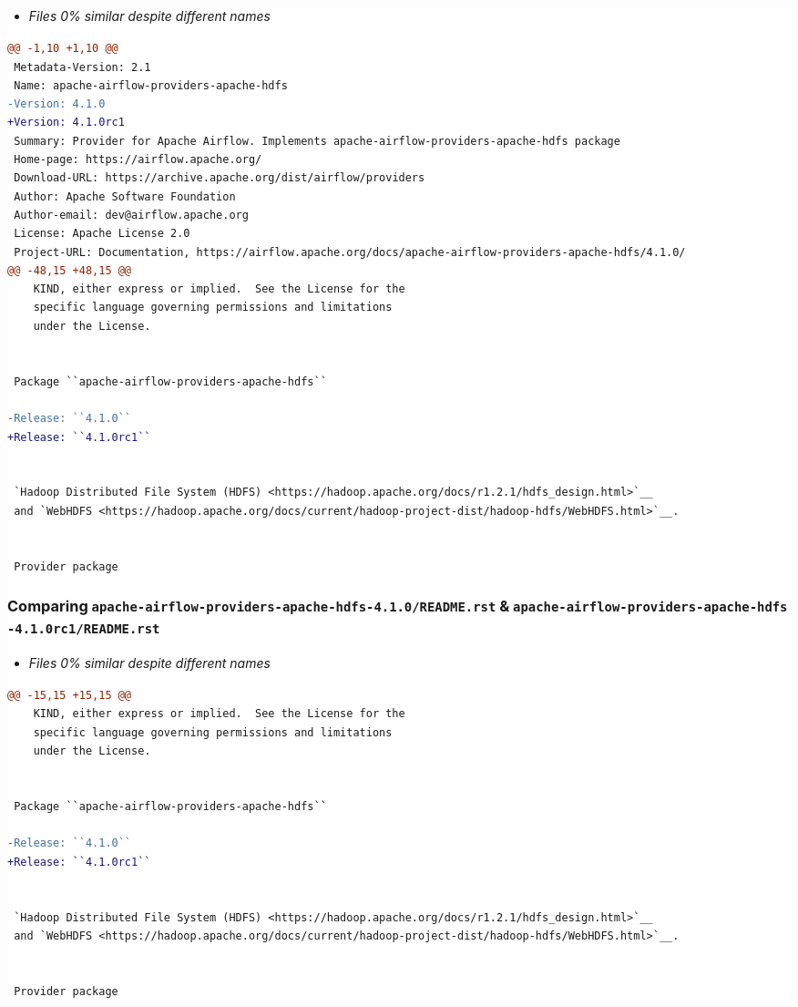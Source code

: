  * *Files 0% similar despite different names*

```diff
@@ -1,10 +1,10 @@
 Metadata-Version: 2.1
 Name: apache-airflow-providers-apache-hdfs
-Version: 4.1.0
+Version: 4.1.0rc1
 Summary: Provider for Apache Airflow. Implements apache-airflow-providers-apache-hdfs package
 Home-page: https://airflow.apache.org/
 Download-URL: https://archive.apache.org/dist/airflow/providers
 Author: Apache Software Foundation
 Author-email: dev@airflow.apache.org
 License: Apache License 2.0
 Project-URL: Documentation, https://airflow.apache.org/docs/apache-airflow-providers-apache-hdfs/4.1.0/
@@ -48,15 +48,15 @@
    KIND, either express or implied.  See the License for the
    specific language governing permissions and limitations
    under the License.
 
 
 Package ``apache-airflow-providers-apache-hdfs``
 
-Release: ``4.1.0``
+Release: ``4.1.0rc1``
 
 
 `Hadoop Distributed File System (HDFS) <https://hadoop.apache.org/docs/r1.2.1/hdfs_design.html>`__
 and `WebHDFS <https://hadoop.apache.org/docs/current/hadoop-project-dist/hadoop-hdfs/WebHDFS.html>`__.
 
 
 Provider package
```

### Comparing `apache-airflow-providers-apache-hdfs-4.1.0/README.rst` & `apache-airflow-providers-apache-hdfs-4.1.0rc1/README.rst`

 * *Files 0% similar despite different names*

```diff
@@ -15,15 +15,15 @@
    KIND, either express or implied.  See the License for the
    specific language governing permissions and limitations
    under the License.
 
 
 Package ``apache-airflow-providers-apache-hdfs``
 
-Release: ``4.1.0``
+Release: ``4.1.0rc1``
 
 
 `Hadoop Distributed File System (HDFS) <https://hadoop.apache.org/docs/r1.2.1/hdfs_design.html>`__
 and `WebHDFS <https://hadoop.apache.org/docs/current/hadoop-project-dist/hadoop-hdfs/WebHDFS.html>`__.
 
 
 Provider package
```

